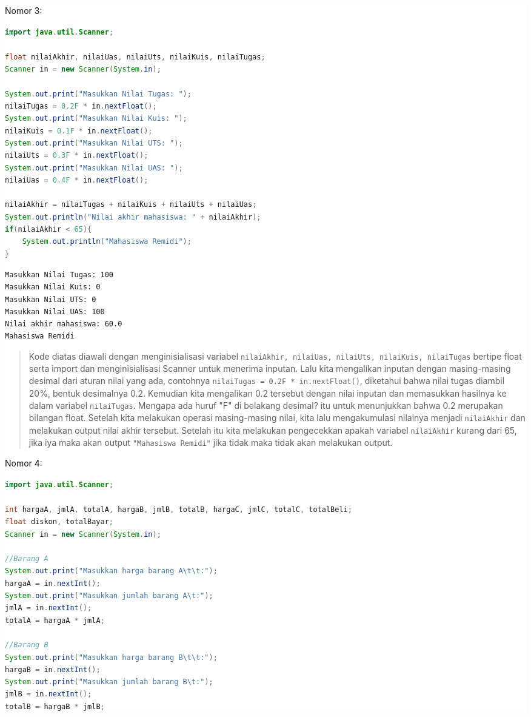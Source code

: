 Nomor 3:


```Java
import java.util.Scanner;

float nilaiAkhir, nilaiUas, nilaiUts, nilaiKuis, nilaiTugas;
Scanner in = new Scanner(System.in);

System.out.print("Masukkan Nilai Tugas: ");
nilaiTugas = 0.2F * in.nextFloat();
System.out.print("Masukkan Nilai Kuis: ");
nilaiKuis = 0.1F * in.nextFloat();
System.out.print("Masukkan Nilai UTS: ");
nilaiUts = 0.3F * in.nextFloat();
System.out.print("Masukkan Nilai UAS: ");
nilaiUas = 0.4F * in.nextFloat();

nilaiAkhir = nilaiTugas + nilaiKuis + nilaiUts + nilaiUas;
System.out.println("Nilai akhir mahasiswa: " + nilaiAkhir);
if(nilaiAkhir < 65){
    System.out.println("Mahasiswa Remidi");
}
```

    Masukkan Nilai Tugas: 100
    Masukkan Nilai Kuis: 0
    Masukkan Nilai UTS: 0
    Masukkan Nilai UAS: 100
    Nilai akhir mahasiswa: 60.0
    Mahasiswa Remidi

>Kode diatas diawali dengan menginisialisasi variabel ```nilaiAkhir, nilaiUas, nilaiUts, nilaiKuis, nilaiTugas``` bertipe float serta import dan menginisialisasi Scanner untuk menerima inputan. Lalu kita mengalikan inputan dengan masing-masing desimal dari aturan nilai yang ada, contohnya ```nilaiTugas = 0.2F * in.nextFloat()```, diketahui bahwa nilai tugas diambil 20%, bentuk desimalnya 0.2. Kemudian kita mengalikan 0.2 tersebut dengan nilai inputan dan memasukkan hasilnya ke dalam variabel ```nilaiTugas```. Mengapa ada huruf "F" di belakang desimal? itu untuk menunjukkan bahwa 0.2 merupakan bilangan float. Setelah kita melakukan operasi masing-masing nilai, kita lalu mengakumulasi nilainya menjadi ```nilaiAkhir``` dan melakukan output nilai akhir tersebut. Setelah itu kita melakukan pengecekkan apakah variabel ```nilaiAkhir``` kurang dari 65, jika iya maka akan output ```"Mahasiswa Remidi"``` jika tidak maka tidak akan melakukan output.

Nomor 4:


```Java
import java.util.Scanner;

int hargaA, jmlA, totalA, hargaB, jmlB, totalB, hargaC, jmlC, totalC, totalBeli;
float diskon, totalBayar;
Scanner in = new Scanner(System.in);

//Barang A
System.out.print("Masukkan harga barang A\t\t:");
hargaA = in.nextInt();
System.out.print("Masukkan jumlah barang A\t:");
jmlA = in.nextInt();
totalA = hargaA * jmlA;

//Barang B
System.out.print("Masukkan harga barang B\t\t:");
hargaB = in.nextInt();
System.out.print("Masukkan jumlah barang B\t:");
jmlB = in.nextInt();
totalB = hargaB * jmlB;

```